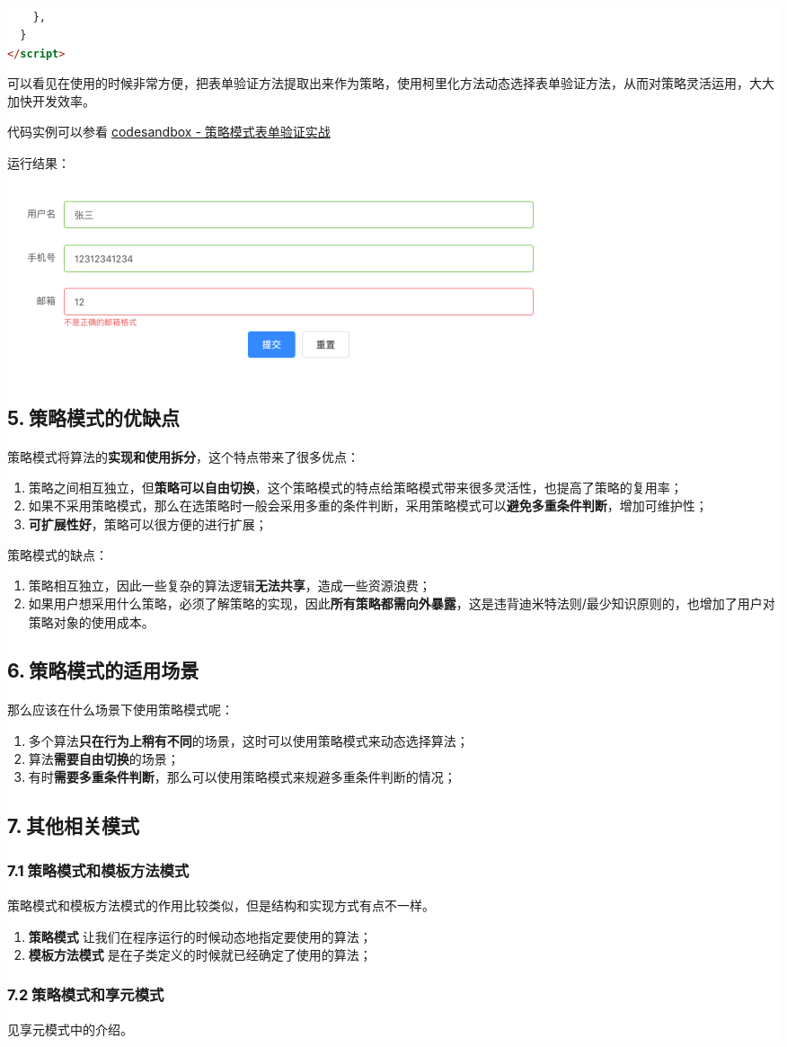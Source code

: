 ```html
    },
  }
</script>
```

可以看见在使用的时候非常方便，把表单验证方法提取出来作为策略，使用柯里化方法动态选择表单验证方法，从而对策略灵活运用，大大加快开发效率。

代码实例可以参看 [codesandbox - 策略模式表单验证实战](https://codesandbox.io/embed/demo-for-element-validate-ztlie)

运行结果：

![image-20230811144214191](./assets/image-20230811144214191.png)

## 5. 策略模式的优缺点

策略模式将算法的**实现和使用拆分**，这个特点带来了很多优点：

1. 策略之间相互独立，但**策略可以自由切换**，这个策略模式的特点给策略模式带来很多灵活性，也提高了策略的复用率；
2. 如果不采用策略模式，那么在选策略时一般会采用多重的条件判断，采用策略模式可以**避免多重条件判断**，增加可维护性；
3. **可扩展性好**，策略可以很方便的进行扩展；

策略模式的缺点：

1. 策略相互独立，因此一些复杂的算法逻辑**无法共享**，造成一些资源浪费；
2. 如果用户想采用什么策略，必须了解策略的实现，因此**所有策略都需向外暴露**，这是违背迪米特法则/最少知识原则的，也增加了用户对策略对象的使用成本。

## 6. 策略模式的适用场景

那么应该在什么场景下使用策略模式呢：

1. 多个算法**只在行为上稍有不同**的场景，这时可以使用策略模式来动态选择算法；
2. 算法**需要自由切换**的场景；
3. 有时**需要多重条件判断**，那么可以使用策略模式来规避多重条件判断的情况；

## 7. 其他相关模式

### 7.1 策略模式和模板方法模式

策略模式和模板方法模式的作用比较类似，但是结构和实现方式有点不一样。

1. **策略模式** 让我们在程序运行的时候动态地指定要使用的算法；
2. **模板方法模式** 是在子类定义的时候就已经确定了使用的算法；

### 7.2 策略模式和享元模式

见享元模式中的介绍。
